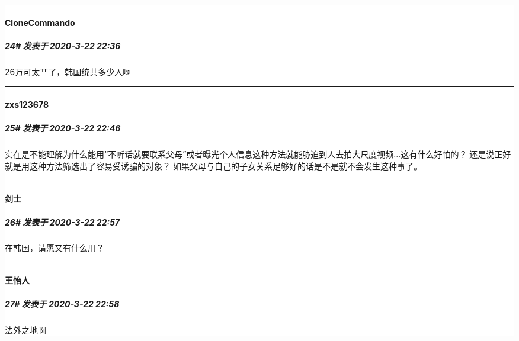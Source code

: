 





-----

####  CloneCommando  
##### 24#       发表于 2020-3-22 22:36




26万可太艹了，韩国统共多少人啊







-----

####  zxs123678  
##### 25#       发表于 2020-3-22 22:46




实在是不能理解为什么能用“不听话就要联系父母”或者曝光个人信息这种方法就能胁迫到人去拍大尺度视频…这有什么好怕的？
还是说正好就是用这种方法筛选出了容易受诱骗的对象？
如果父母与自己的子女关系足够好的话是不是就不会发生这种事了。







-----

####  剑士  
##### 26#       发表于 2020-3-22 22:57




在韩国，请愿又有什么用？







-----

####  王怡人  
##### 27#       发表于 2020-3-22 22:58




法外之地啊





